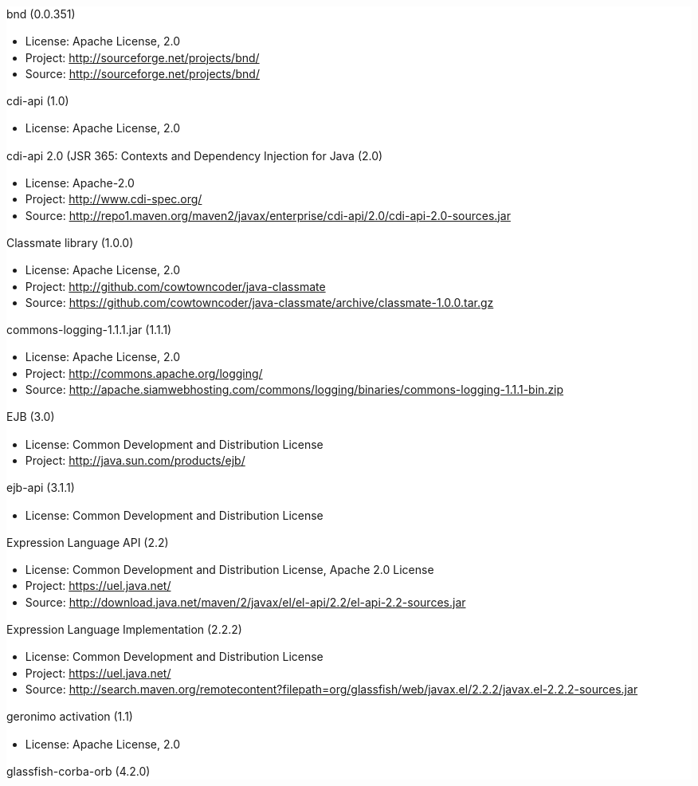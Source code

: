 bnd (0.0.351)

* License: Apache License, 2.0
* Project: http://sourceforge.net/projects/bnd/
* Source: http://sourceforge.net/projects/bnd/

cdi-api (1.0)

* License: Apache License, 2.0

cdi-api 2.0 (JSR 365: Contexts and Dependency Injection for Java (2.0)

* License: Apache-2.0
* Project: http://www.cdi-spec.org/
* Source:
   http://repo1.maven.org/maven2/javax/enterprise/cdi-api/2.0/cdi-api-2.0-sources.jar

Classmate library (1.0.0)

* License: Apache License, 2.0
* Project: http://github.com/cowtowncoder/java-classmate
* Source:
   https://github.com/cowtowncoder/java-classmate/archive/classmate-1.0.0.tar.gz

commons-logging-1.1.1.jar (1.1.1)

* License: Apache License, 2.0
* Project: http://commons.apache.org/logging/
* Source:
   http://apache.siamwebhosting.com/commons/logging/binaries/commons-logging-1.1.1-bin.zip

EJB (3.0)

* License: Common Development and Distribution License
* Project: http://java.sun.com/products/ejb/

ejb-api (3.1.1)

* License: Common Development and Distribution License

Expression Language API (2.2)

* License: Common Development and Distribution License, Apache 2.0 License
* Project: https://uel.java.net/
* Source:
   http://download.java.net/maven/2/javax/el/el-api/2.2/el-api-2.2-sources.jar

Expression Language Implementation (2.2.2)

* License: Common Development and Distribution License
* Project: https://uel.java.net/
* Source:
   http://search.maven.org/remotecontent?filepath=org/glassfish/web/javax.el/2.2.2/javax.el-2.2.2-sources.jar

geronimo activation (1.1)

* License: Apache License, 2.0

glassfish-corba-orb (4.2.0)
